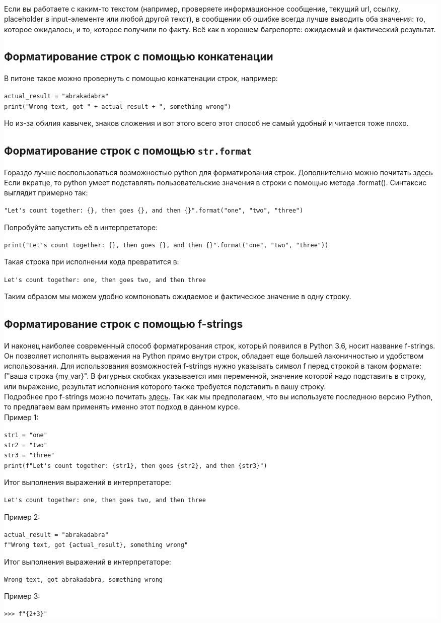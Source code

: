 Если вы работаете с каким-то текстом (например, проверяете информационное сообщение, текущий url, ссылку, placeholder в input-элементе или любой другой текст), в сообщении об ошибке всегда лучше выводить оба значения: то, которое ожидалось, и то, которое получили по факту. Всё как в хорошем багрепорте: ожидаемый и фактический результат.  
## Форматирование строк с помощью конкатенации
В питоне такое можно провернуть с помощью конкатенации строк, например:
```
actual_result = "abrakadabra"
print("Wrong text, got " + actual_result + ", something wrong")
```
Но из-за обилия кавычек, знаков сложения и вот этого всего этот способ не самый удобный и читается тоже плохо.

## Форматирование строк с помощью `str.format`
Гораздо лучше воспользоваться возможностью python для форматирования строк. Дополнительно можно почитать [здесь](https://realpython.com/python-string-formatting/#2-new-style-string-formatting-strformat)  
Если вкратце, то python умеет подставлять пользовательские значения в строки с помощью метода .format(). Синтаксис выглядит примерно так:
```
"Let's count together: {}, then goes {}, and then {}".format("one", "two", "three")
```
Попробуйте запустить её в интерпретаторе:
```
print("Let's count together: {}, then goes {}, and then {}".format("one", "two", "three"))
```
Такая строка при исполнении кода превратится в: 
```
Let's count together: one, then goes two, and then three
```
Таким образом мы можем удобно компоновать ожидаемое и фактическое значение в одну строку.  
## Форматирование строк с помощью f-strings
И наконец наиболее современный способ форматирования строк, который появился в Python 3.6, носит название f-strings. Он позволяет исполнять выражения на Python прямо внутри строк, обладает еще большей лаконичностью и удобством использования. Для использования возможностей f-strings нужно указывать символ f перед строкой в таком формате: f"ваша строка {my_var}". В фигурных скобках указывается имя переменной, значение которой надо подставить в строку, или выражение, результат исполнения которого также требуется подставить в вашу строку.  
Подробнее про f-strings можно почитать [здесь](https://realpython.com/python-string-formatting/#3-string-interpolation-f-strings-python-36). Так как мы предполагаем, что вы используете последнюю версию Python, то предлагаем вам применять именно этот подход в данном курсе.  
Пример 1:
```
str1 = "one"
str2 = "two"
str3 = "three"
print(f"Let's count together: {str1}, then goes {str2}, and then {str3}")
```
Итог выполнения выражений в интерпретаторе:
```
Let's count together: one, then goes two, and then three
```
Пример 2:
```
actual_result = "abrakadabra"
f"Wrong text, got {actual_result}, something wrong"
```
Итог выполнения выражений в интерпретаторе:
```
Wrong text, got abrakadabra, something wrong
```
Пример 3:
```
>>> f"{2+3}"
```
